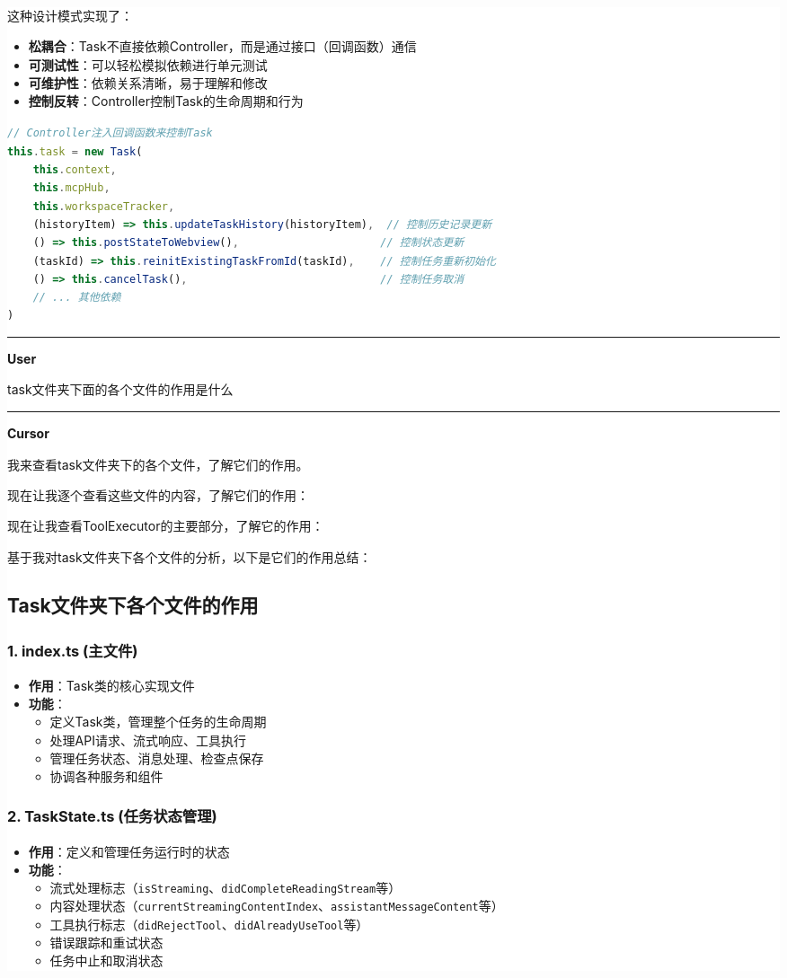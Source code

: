 这种设计模式实现了：
- **松耦合**：Task不直接依赖Controller，而是通过接口（回调函数）通信
- **可测试性**：可以轻松模拟依赖进行单元测试
- **可维护性**：依赖关系清晰，易于理解和修改
- **控制反转**：Controller控制Task的生命周期和行为

```typescript
// Controller注入回调函数来控制Task
this.task = new Task(
    this.context,
    this.mcpHub,
    this.workspaceTracker,
    (historyItem) => this.updateTaskHistory(historyItem),  // 控制历史记录更新
    () => this.postStateToWebview(),                      // 控制状态更新
    (taskId) => this.reinitExistingTaskFromId(taskId),    // 控制任务重新初始化
    () => this.cancelTask(),                              // 控制任务取消
    // ... 其他依赖
)
```

---

**User**

task文件夹下面的各个文件的作用是什么

---

**Cursor**

我来查看task文件夹下的各个文件，了解它们的作用。


现在让我逐个查看这些文件的内容，了解它们的作用：


现在让我查看ToolExecutor的主要部分，了解它的作用：


基于我对task文件夹下各个文件的分析，以下是它们的作用总结：

## Task文件夹下各个文件的作用

### 1. **index.ts** (主文件)
- **作用**：Task类的核心实现文件
- **功能**：
  - 定义Task类，管理整个任务的生命周期
  - 处理API请求、流式响应、工具执行
  - 管理任务状态、消息处理、检查点保存
  - 协调各种服务和组件

### 2. **TaskState.ts** (任务状态管理)
- **作用**：定义和管理任务运行时的状态
- **功能**：
  - 流式处理标志（`isStreaming`、`didCompleteReadingStream`等）
  - 内容处理状态（`currentStreamingContentIndex`、`assistantMessageContent`等）
  - 工具执行标志（`didRejectTool`、`didAlreadyUseTool`等）
  - 错误跟踪和重试状态
  - 任务中止和取消状态
